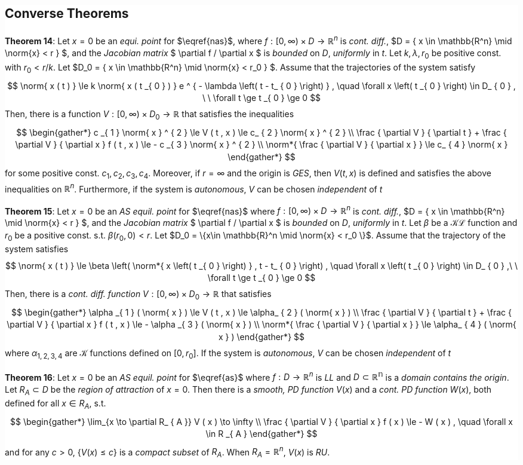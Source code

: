 ## Converse Theorems

**Theorem 14**: Let $x=0$ be an *equi. point* for $\eqref{nas}$, where $f: [0, \infty) \times D \to \mathbb{R}^n$ is *cont. diff.*, $D = \{ x \in \mathbb{R^n} \mid \norm{x} < r \} $, and the *Jacobian matrix* $ \partial f / \partial x $ is *bounded* on $D$, *uniformly* in $t$. Let $k, \lambda, r_0$ be positive const. with $r_0 < r/ k$. Let $D_0 = \{ x \in \mathbb{R^n} \mid \norm{x} < r_0 \} $. Assume that the trajectories of the system satisfy
$$
\norm{ x ( t ) } \le k \norm{ x ( t _{ 0 } ) } e ^ { - \lambda \left( t - t_ { 0 } \right) } , \quad \forall x \left( t _{ 0 } \right) \in D_ { 0 } , \ \ \forall t \ge t _{ 0 } \ge 0
$$
Then, there is a function $V: [0, \infty) \times D_0 \to \mathbb{R}$ that satisfies the inequalities
$$
\begin{gather*}
c _{ 1 } \norm{ x } ^ { 2 } \le V ( t , x ) \le c_ { 2 } \norm{ x } ^ { 2 } \\
\frac { \partial V } { \partial t } + \frac { \partial V } { \partial x } f ( t , x ) \le - c _{ 3 } \norm{ x } ^ { 2 } \\
\norm*{ \frac { \partial V } { \partial x } } \le c_ { 4 } \norm{ x }
\end{gather*}
$$
for some positive const. $c_1, c_2, c_3, c_4$. Moreover, if $r=\infty$ and the origin is *GES*, then $V(t,x)$ is defined and satisfies the above inequalities on $\mathbb{R}^n$. Furthermore, if the system is *autonomous*, $V$ can be chosen *independent* of $t$

**Theorem 15**: Let $x=0$ be an *AS equil. point* for $\eqref{nas}$ where $f: [0, \infty) \times D \to \mathbb{R}^n$ is *cont. diff.*, $D = \{ x \in \mathbb{R^n} \mid \norm{x} < r \} $, and the *Jacobian matrix* $ \partial f / \partial x $ is *bounded* on $D$, *uniformly* in $t$. Let $\beta$ be a $\mathcal{KL}$ function and $r_0$ be a positive const. s.t. $\beta(r_0, 0) < r$. Let $D_0 = \{x\in \mathbb{R}^n \mid \norm{x} < r_0 \}$. Assume that the trajectory of the system satisfies
$$
\norm{ x ( t ) } \le \beta \left( \norm*{ x \left( t _{ 0 } \right) } , t - t_ { 0 } \right) , \quad \forall x \left( t _{ 0 } \right) \in D_ { 0 } ,\ \ \forall t \ge t _{ 0 } \ge 0
$$
Then, there is a *cont. diff. function* $V: [0, \infty) \times D_0 \to \mathbb{R}$ that satisfies
$$
\begin{gather*}
\alpha _{ 1 } ( \norm{ x } ) \le V ( t , x ) \le \alpha_ { 2 } ( \norm{ x } ) \\
\frac { \partial V } { \partial t } + \frac { \partial V } { \partial x } f ( t , x ) \le - \alpha _{ 3 } ( \norm{ x } ) \\
\norm*{ \frac { \partial V } { \partial x } } \le \alpha_ { 4 } ( \norm{ x } )
\end{gather*}
$$
where $\alpha_{1,2,3,4}$ are $\mathcal{K}$ functions defined on $[0, r_0]$. If the system is *autonomous*, $V$ can be chosen *independent* of $t$

**Theorem 16**: Let $x=0$ be an *AS equil. point* for $\eqref{as}$ where $f: D \to \mathbb{R}^n$ is *LL* and $D \subset \mathbb{R^n}$ is a *domain contains the origin*. Let $R_A \subset D$ be the *region of attraction* of $x=0$. Then there is a *smooth, PD function* $V(x)$ and a *cont. PD function* $W(x)$, both defined for all $x\in R_A$, s.t.
$$
\begin{gather*}
\lim_{x \to \partial R_ { A }} V ( x ) \to \infty \\
\frac { \partial V } { \partial x } f ( x ) \le - W ( x ) , \quad \forall x \in R _{ A }
\end{gather*}
$$
and for any $c>0$, $\{V(x) \le c\}$ is a *compact subset* of $R_A$. When $R_A = \mathbb{R}^n$, $V(x)$ is *RU*.
